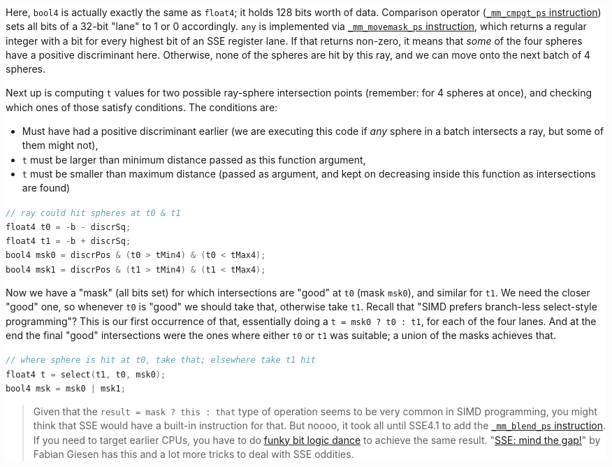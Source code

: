Here, `bool4` is actually exactly the same as `float4`; it holds 128 bits worth of data. Comparison operator
([`_mm_cmpgt_ps` instruction](https://software.intel.com/sites/landingpage/IntrinsicsGuide/#text=_mm_cmpgt_ps&expand=927))
sets all bits of a 32-bit "lane" to 1 or 0 accordingly. `any` is implemented via
[`_mm_movemask_ps` instruction](https://software.intel.com/sites/landingpage/IntrinsicsGuide/#text=_mm_movemask_ps&expand=3614),
which returns a regular integer with a bit for every highest bit of an SSE register lane. If that returns
non-zero, it means that *some* of the four spheres have a positive discriminant here. Otherwise, none
of the spheres are hit by this ray, and we can move onto the next batch of 4 spheres.

Next up is computing `t` values for two possible ray-sphere intersection points (remember: for 4 spheres at once),
and checking which ones of those satisfy conditions. The conditions are:

* Must have had a positive discriminant earlier (we are executing this code if *any* sphere in a batch
  intersects a ray, but some of them might not),
* `t` must be larger than minimum distance passed as this function argument,
* `t` must be smaller than maximum distance (passed as argument, and kept on decreasing inside this function
  as intersections are found)  

```c++
// ray could hit spheres at t0 & t1
float4 t0 = -b - discrSq;
float4 t1 = -b + discrSq;
bool4 msk0 = discrPos & (t0 > tMin4) & (t0 < tMax4);
bool4 msk1 = discrPos & (t1 > tMin4) & (t1 < tMax4);
```
Now we have a "mask" (all bits set) for which intersections are "good" at `t0` (mask `msk0`), and similar for `t1`.
We need the closer "good" one, so whenever `t0` is "good" we should take that, otherwise take `t1`. Recall
that "SIMD prefers branch-less select-style programming"? This is our first occurrence of that, essentially doing
a `t = msk0 ? t0 : t1`, for each of the four lanes. And at the end the final "good" intersections
were the ones where either `t0` or `t1` was suitable; a union of the masks achieves that.
```c++
// where sphere is hit at t0, take that; elsewhere take t1 hit
float4 t = select(t1, t0, msk0);
bool4 msk = msk0 | msk1;
```
> Given that the `result = mask ? this : that` type of operation seems to be very common
> in SIMD programming, you might think that SSE would have a built-in instruction for that.
> But noooo, it took all until SSE4.1 to add the
> [`_mm_blend_ps` instruction](https://software.intel.com/sites/landingpage/IntrinsicsGuide/#text=_mm_blend_ps&expand=427).
> If you need to target earlier CPUs, you have to do [funky bit logic dance](https://github.com/aras-p/ToyPathTracer/blob/08-simd/Cpp/Source/MathSimd.h#L63)
> to achieve the same result. "[SSE: mind the gap!](https://fgiesen.wordpress.com/2016/04/03/sse-mind-the-gap/)"
> by Fabian Giesen has this and a lot more tricks to deal with SSE oddities.
